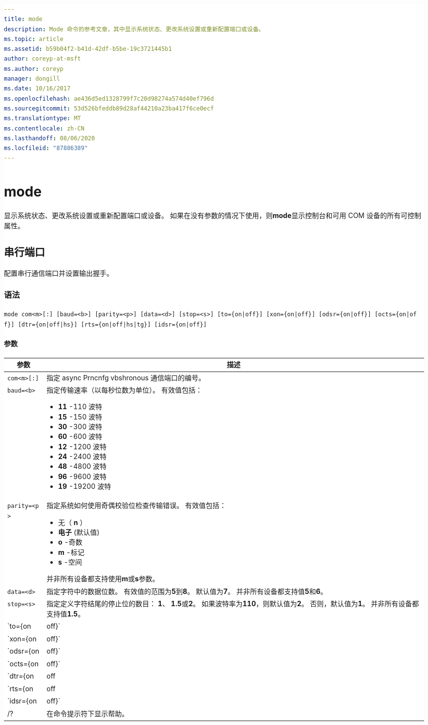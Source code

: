 ```yaml
---
title: mode
description: Mode 命令的参考文章，其中显示系统状态、更改系统设置或重新配置端口或设备。
ms.topic: article
ms.assetid: b59b04f2-b41d-42df-b5be-19c3721445b1
author: coreyp-at-msft
ms.author: coreyp
manager: dongill
ms.date: 10/16/2017
ms.openlocfilehash: ae436d5ed1328799f7c20d98274a574d40ef796d
ms.sourcegitcommit: 53d526bfeddb89d28af44210a23ba417f6ce0ecf
ms.translationtype: MT
ms.contentlocale: zh-CN
ms.lasthandoff: 08/06/2020
ms.locfileid: "87886389"
---
```

# <a name="mode"></a>mode

显示系统状态、更改系统设置或重新配置端口或设备。 如果在没有参数的情况下使用，则**mode**显示控制台和可用 COM 设备的所有可控制属性。

## <a name="serial-port"></a>串行端口

配置串行通信端口并设置输出握手。

### <a name="syntax"></a>语法

```
mode com<m>[:] [baud=<b>] [parity=<p>] [data=<d>] [stop=<s>] [to={on|off}] [xon={on|off}] [odsr={on|off}] [octs={on|off}] [dtr={on|off|hs}] [rts={on|off|hs|tg}] [idsr={on|off}]
```

#### <a name="parameters"></a>参数

| 参数  | 描述 |
| ---------- | ----------- |
| `com<m>[:]` | 指定 async Prncnfg vbshronous 通信端口的编号。 |
| `baud=<b>`  | 指定传输速率（以每秒位数为单位）。 有效值包括：<ul><li>**11** -110 波特</li><li>**15** -150 波特</li><li>**30** -300 波特</li><li>**60** -600 波特</li><li>**12** -1200 波特</li><li>**24** -2400 波特</li><li>**48** -4800 波特</li><li>**96** -9600 波特</li><li>**19** -19200 波特</li></ul> |
| `parity=<p>` | 指定系统如何使用奇偶校验位检查传输错误。 有效值包括：<ul><li>无（ **n** ）</li><li>**电子** (默认值) </li><li>**o** -奇数</li><li>**m** -标记</li><li>**s** -空间</li></ul>并非所有设备都支持使用**m**或**s**参数。 |
| `data=<d>` | 指定字符中的数据位数。 有效值的范围为**5**到**8**。 默认值为**7**。 并非所有设备都支持值**5**和**6**。 |
| `stop=<s>` | 指定定义字符结尾的停止位的数目： **1**、 **1.5**或**2**。 如果波特率为**110**，则默认值为**2**。 否则，默认值为**1**。 并非所有设备都支持值**1.5**。 |
| `to={on | off}` | 指定设备是否使用无限期超时处理。 默认值为**off**。 **启用此选项意味着**设备将永远不会停止等待接收来自主机或客户端计算机的响应。 |
| `xon={on | off}` | 指定系统是否允许 XON/XOFF 协议。 此协议提供了串行通信的流控制，从而提高了可靠性，但降低了性能。 |
| `odsr={on | off}` | 指定系统是否打开准备好 (DSR) 输出握手的数据集。 |
| `octs={on | off}` | 指定系统是否打开 Clear 以将 (CTS 发送) 输出握手。 |
| `dtr={on | off | hs}` | 指定系统是否打开 (DTR) 输出握手的数据终端就绪。 如果将此值设置为 **"开**" 模式，则会提供一个常数信号来显示终端已准备好发送数据。 将此值设置为**hs**模式可提供两个终端之间的握手信号。 |
| `rts={on | off | hs | tg}` | 指定系统是否启用发送 (RTS) 输出握手的请求。 如果将此值设置为 **"开**" 模式，则会提供一个常数信号来显示终端已准备好发送数据。 将此值设置为**hs**模式可提供两个终端之间的握手信号。 如果将此值设置为**tg**模式，则可以在就绪状态和未就绪状态之间切换。 |
| `idsr={on | off}` | 指定系统是否启用 DSR 灵敏度。 必须启用此选项，才能使用 DSR 握手。
| /? | 在命令提示符下显示帮助。 |
